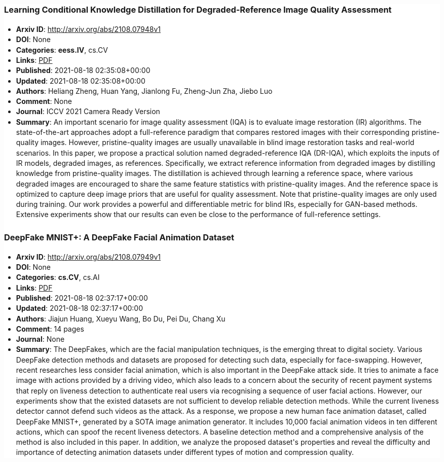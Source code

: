 

### Learning Conditional Knowledge Distillation for Degraded-Reference Image Quality Assessment
- **Arxiv ID**: http://arxiv.org/abs/2108.07948v1
- **DOI**: None
- **Categories**: **eess.IV**, cs.CV
- **Links**: [PDF](http://arxiv.org/pdf/2108.07948v1)
- **Published**: 2021-08-18 02:35:08+00:00
- **Updated**: 2021-08-18 02:35:08+00:00
- **Authors**: Heliang Zheng, Huan Yang, Jianlong Fu, Zheng-Jun Zha, Jiebo Luo
- **Comment**: None
- **Journal**: ICCV 2021 Camera Ready Version
- **Summary**: An important scenario for image quality assessment (IQA) is to evaluate image restoration (IR) algorithms. The state-of-the-art approaches adopt a full-reference paradigm that compares restored images with their corresponding pristine-quality images. However, pristine-quality images are usually unavailable in blind image restoration tasks and real-world scenarios. In this paper, we propose a practical solution named degraded-reference IQA (DR-IQA), which exploits the inputs of IR models, degraded images, as references. Specifically, we extract reference information from degraded images by distilling knowledge from pristine-quality images. The distillation is achieved through learning a reference space, where various degraded images are encouraged to share the same feature statistics with pristine-quality images. And the reference space is optimized to capture deep image priors that are useful for quality assessment. Note that pristine-quality images are only used during training. Our work provides a powerful and differentiable metric for blind IRs, especially for GAN-based methods. Extensive experiments show that our results can even be close to the performance of full-reference settings.



### DeepFake MNIST+: A DeepFake Facial Animation Dataset
- **Arxiv ID**: http://arxiv.org/abs/2108.07949v1
- **DOI**: None
- **Categories**: **cs.CV**, cs.AI
- **Links**: [PDF](http://arxiv.org/pdf/2108.07949v1)
- **Published**: 2021-08-18 02:37:17+00:00
- **Updated**: 2021-08-18 02:37:17+00:00
- **Authors**: Jiajun Huang, Xueyu Wang, Bo Du, Pei Du, Chang Xu
- **Comment**: 14 pages
- **Journal**: None
- **Summary**: The DeepFakes, which are the facial manipulation techniques, is the emerging threat to digital society. Various DeepFake detection methods and datasets are proposed for detecting such data, especially for face-swapping. However, recent researches less consider facial animation, which is also important in the DeepFake attack side. It tries to animate a face image with actions provided by a driving video, which also leads to a concern about the security of recent payment systems that reply on liveness detection to authenticate real users via recognising a sequence of user facial actions. However, our experiments show that the existed datasets are not sufficient to develop reliable detection methods. While the current liveness detector cannot defend such videos as the attack. As a response, we propose a new human face animation dataset, called DeepFake MNIST+, generated by a SOTA image animation generator. It includes 10,000 facial animation videos in ten different actions, which can spoof the recent liveness detectors. A baseline detection method and a comprehensive analysis of the method is also included in this paper. In addition, we analyze the proposed dataset's properties and reveal the difficulty and importance of detecting animation datasets under different types of motion and compression quality.
